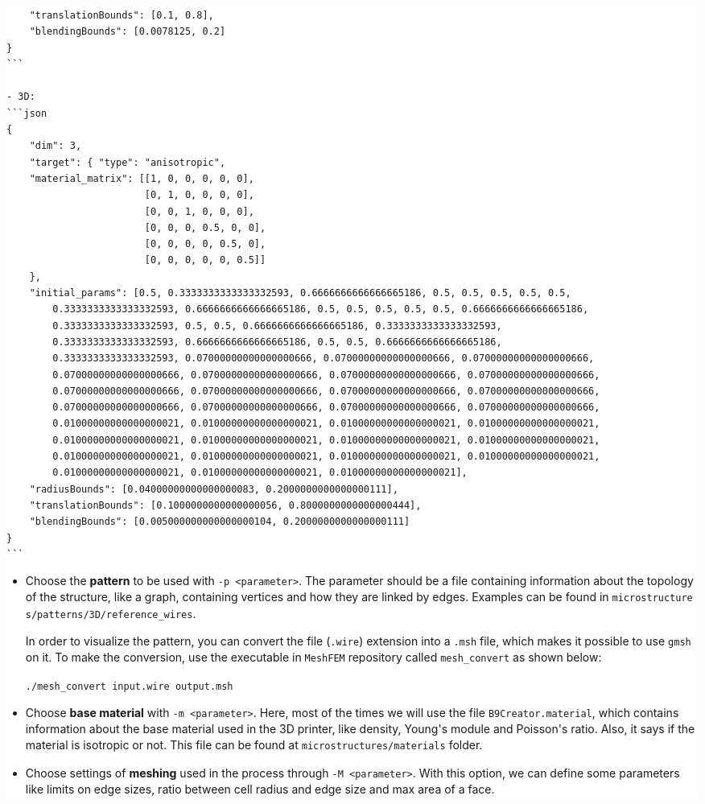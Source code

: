         "translationBounds": [0.1, 0.8],
        "blendingBounds": [0.0078125, 0.2]
    }
    ```

    - 3D:
    ```json
    {
        "dim": 3,
        "target": { "type": "anisotropic",
        "material_matrix": [[1, 0, 0, 0, 0, 0],
                            [0, 1, 0, 0, 0, 0],
                            [0, 0, 1, 0, 0, 0],
                            [0, 0, 0, 0.5, 0, 0],
                            [0, 0, 0, 0, 0.5, 0],
                            [0, 0, 0, 0, 0, 0.5]]
        },
        "initial_params": [0.5, 0.3333333333333332593, 0.6666666666666665186, 0.5, 0.5, 0.5, 0.5, 0.5,
            0.3333333333333332593, 0.6666666666666665186, 0.5, 0.5, 0.5, 0.5, 0.5, 0.6666666666666665186,
            0.3333333333333332593, 0.5, 0.5, 0.6666666666666665186, 0.3333333333333332593,
            0.3333333333333332593, 0.6666666666666665186, 0.5, 0.5, 0.6666666666666665186,
            0.3333333333333332593, 0.07000000000000000666, 0.07000000000000000666, 0.07000000000000000666,
            0.07000000000000000666, 0.07000000000000000666, 0.07000000000000000666, 0.07000000000000000666,
            0.07000000000000000666, 0.07000000000000000666, 0.07000000000000000666, 0.07000000000000000666,
            0.07000000000000000666, 0.07000000000000000666, 0.07000000000000000666, 0.07000000000000000666,
            0.01000000000000000021, 0.01000000000000000021, 0.01000000000000000021, 0.01000000000000000021,
            0.01000000000000000021, 0.01000000000000000021, 0.01000000000000000021, 0.01000000000000000021,
            0.01000000000000000021, 0.01000000000000000021, 0.01000000000000000021, 0.01000000000000000021,
            0.01000000000000000021, 0.01000000000000000021, 0.01000000000000000021],
        "radiusBounds": [0.04000000000000000083, 0.2000000000000000111],
        "translationBounds": [0.1000000000000000056, 0.8000000000000000444],
        "blendingBounds": [0.005000000000000000104, 0.2000000000000000111]
    }
    ```


- Choose the **pattern** to be used with `-p <parameter>`. The parameter should be a file containing information about the topology of the structure, like a graph, containing vertices and how they are linked by edges. Examples can be found in `microstructures/patterns/3D/reference_wires`.

  In order to visualize the pattern, you can convert the file (`.wire`) extension into a `.msh` file, which makes it possible to use `gmsh` on it. To make the conversion, use the executable in `MeshFEM` repository called `mesh_convert` as shown below:
  ```bash
  ./mesh_convert input.wire output.msh
  ```

- Choose **base material** with `-m <parameter>`. Here, most of the times we will use the file `B9Creator.material`, which contains information about the base material used in the 3D printer, like density, Young's module and Poisson's ratio. Also, it says if the material is isotropic or not. This file can be found at `microstructures/materials` folder.

- Choose settings of **meshing** used in the process through `-M <parameter>`. With this option, we can define some parameters like limits on edge sizes, ratio between cell radius and edge size and max area of a face.
